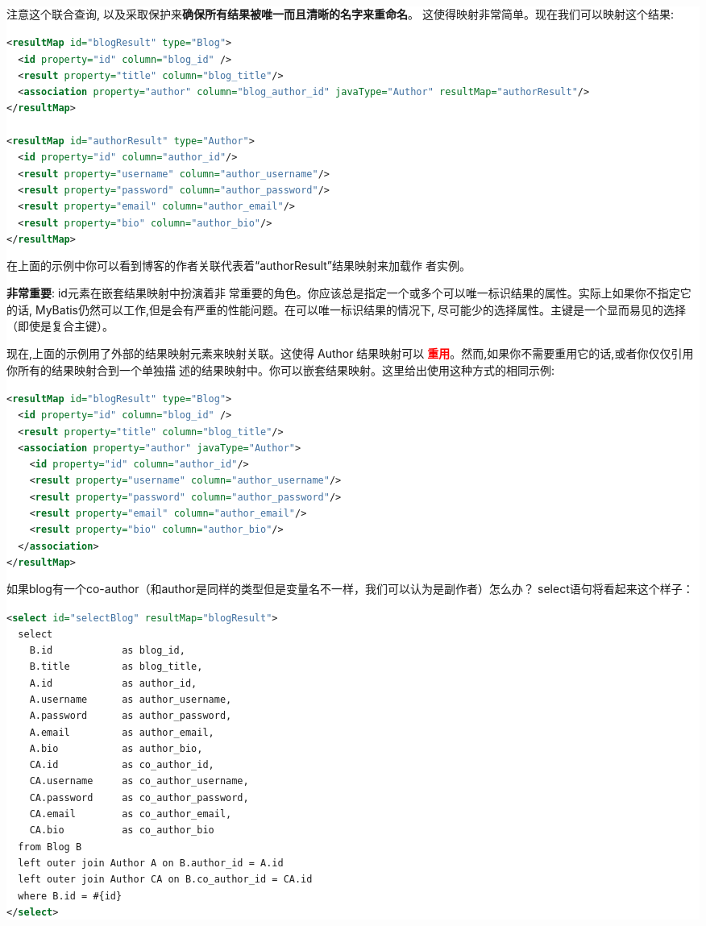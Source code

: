 注意这个联合查询, 以及采取保护来**确保所有结果被唯一而且清晰的名字来重命名**。 这使得映射非常简单。现在我们可以映射这个结果:

```xml
<resultMap id="blogResult" type="Blog">
  <id property="id" column="blog_id" />
  <result property="title" column="blog_title"/>
  <association property="author" column="blog_author_id" javaType="Author" resultMap="authorResult"/>
</resultMap>

<resultMap id="authorResult" type="Author">
  <id property="id" column="author_id"/>
  <result property="username" column="author_username"/>
  <result property="password" column="author_password"/>
  <result property="email" column="author_email"/>
  <result property="bio" column="author_bio"/>
</resultMap>
```

在上面的示例中你可以看到博客的作者关联代表着“authorResult”结果映射来加载作 者实例。

**非常重要**: id元素在嵌套结果映射中扮演着非 常重要的角色。你应该总是指定一个或多个可以唯一标识结果的属性。实际上如果你不指定它的话, MyBatis仍然可以工作,但是会有严重的性能问题。在可以唯一标识结果的情况下, 尽可能少的选择属性。主键是一个显而易见的选择（即使是复合主键）。

现在,上面的示例用了外部的结果映射元素来映射关联。这使得 Author 结果映射可以 <font color="red">**重用**</font>。然而,如果你不需要重用它的话,或者你仅仅引用你所有的结果映射合到一个单独描 述的结果映射中。你可以嵌套结果映射。这里给出使用这种方式的相同示例:

```xml
<resultMap id="blogResult" type="Blog">
  <id property="id" column="blog_id" />
  <result property="title" column="blog_title"/>
  <association property="author" javaType="Author">
    <id property="id" column="author_id"/>
    <result property="username" column="author_username"/>
    <result property="password" column="author_password"/>
    <result property="email" column="author_email"/>
    <result property="bio" column="author_bio"/>
  </association>
</resultMap>
```

如果blog有一个co-author（和author是同样的类型但是变量名不一样，我们可以认为是副作者）怎么办？ select语句将看起来这个样子：

```xml
<select id="selectBlog" resultMap="blogResult">
  select
    B.id            as blog_id,
    B.title         as blog_title,
    A.id            as author_id,
    A.username      as author_username,
    A.password      as author_password,
    A.email         as author_email,
    A.bio           as author_bio,
    CA.id           as co_author_id,
    CA.username     as co_author_username,
    CA.password     as co_author_password,
    CA.email        as co_author_email,
    CA.bio          as co_author_bio
  from Blog B
  left outer join Author A on B.author_id = A.id
  left outer join Author CA on B.co_author_id = CA.id
  where B.id = #{id}
</select>
```
